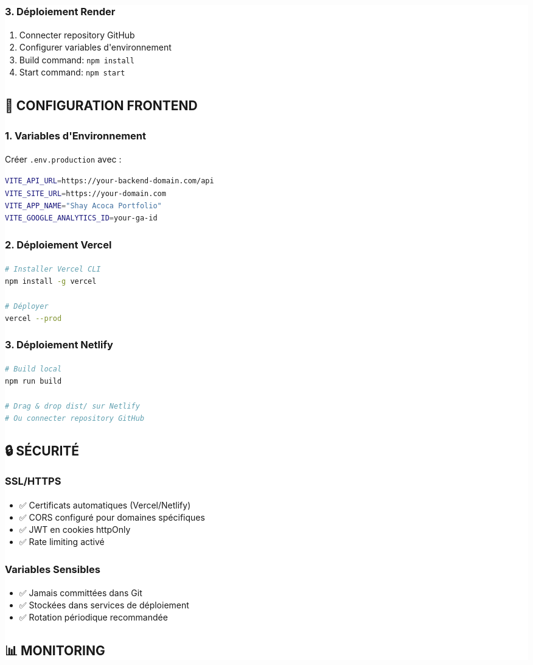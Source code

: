 ### 3. Déploiement Render
1. Connecter repository GitHub
2. Configurer variables d'environnement
3. Build command: `npm install`
4. Start command: `npm start`

## 🎨 CONFIGURATION FRONTEND

### 1. Variables d'Environnement
Créer `.env.production` avec :
```bash
VITE_API_URL=https://your-backend-domain.com/api
VITE_SITE_URL=https://your-domain.com
VITE_APP_NAME="Shay Acoca Portfolio"
VITE_GOOGLE_ANALYTICS_ID=your-ga-id
```

### 2. Déploiement Vercel
```bash
# Installer Vercel CLI
npm install -g vercel

# Déployer
vercel --prod
```

### 3. Déploiement Netlify
```bash
# Build local
npm run build

# Drag & drop dist/ sur Netlify
# Ou connecter repository GitHub
```

## 🔒 SÉCURITÉ

### SSL/HTTPS
- ✅ Certificats automatiques (Vercel/Netlify)
- ✅ CORS configuré pour domaines spécifiques
- ✅ JWT en cookies httpOnly
- ✅ Rate limiting activé

### Variables Sensibles
- ✅ Jamais committées dans Git
- ✅ Stockées dans services de déploiement
- ✅ Rotation périodique recommandée

## 📊 MONITORING
